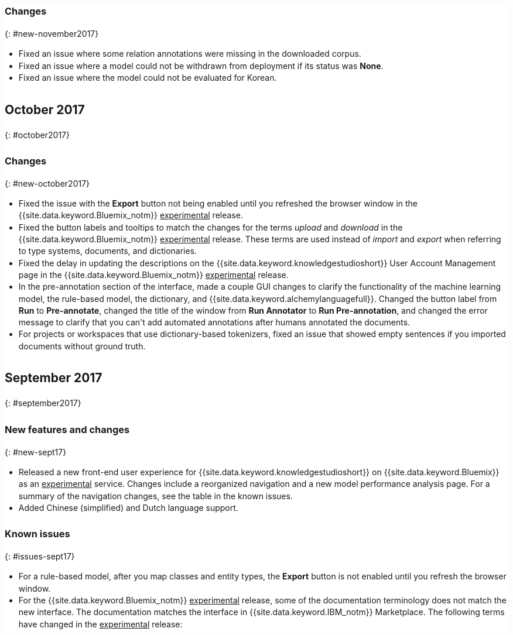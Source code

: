 ### Changes
{: #new-november2017}

- Fixed an issue where some relation annotations were missing in the downloaded corpus.
- Fixed an issue where a model could not be withdrawn from deployment if its status was **None**.
- Fixed an issue where the model could not be evaluated for Korean.

## October 2017
{: #october2017}

### Changes
{: #new-october2017}

- Fixed the issue with the **Export** button not being enabled until you refreshed the browser window in the {{site.data.keyword.Bluemix_notm}} [experimental](/docs/services/watson-knowledge-studio?topic=watson-knowledge-studio-troubleshooting#experimental) release.
- Fixed the button labels and tooltips to match the changes for the terms _upload_ and _download_ in the {{site.data.keyword.Bluemix_notm}} [experimental](/docs/services/watson-knowledge-studio?topic=watson-knowledge-studio-troubleshooting#experimental) release. These terms  are used instead of _import_ and _export_ when referring to type systems, documents, and dictionaries.
- Fixed the delay in updating the descriptions on the {{site.data.keyword.knowledgestudioshort}} User Account Management page in the {{site.data.keyword.Bluemix_notm}} [experimental](/docs/services/watson-knowledge-studio?topic=watson-knowledge-studio-troubleshooting#experimental) release.
- In the pre-annotation section of the interface, made a couple GUI changes to clarify the functionality of the machine learning model, the rule-based model, the dictionary, and {{site.data.keyword.alchemylanguagefull}}. Changed the button label from **Run** to **Pre-annotate**, changed the title of the window from **Run Annotator** to **Run Pre-annotation**, and changed the error message to clarify that you can't add automated annotations after humans annotated the documents.
- For projects or workspaces that use dictionary-based tokenizers, fixed an issue that showed empty sentences if you imported documents without ground truth.

## September 2017
{: #september2017}

### New features and changes
{: #new-sept17}

- Released a new front-end user experience for {{site.data.keyword.knowledgestudioshort}} on {{site.data.keyword.Bluemix}} as an [experimental](/docs/services/watson-knowledge-studio?topic=watson-knowledge-studio-troubleshooting#experimental) service. Changes include a reorganized navigation and a new model performance analysis page. For a summary of the navigation changes, see the table in the known issues.
- Added Chinese (simplified) and Dutch language support.

### Known issues
{: #issues-sept17}

- For a rule-based model, after you map classes and entity types, the **Export** button is not enabled until you refresh the browser window.
- For the {{site.data.keyword.Bluemix_notm}} [experimental](/docs/services/watson-knowledge-studio?topic=watson-knowledge-studio-troubleshooting#experimental) release, some of the documentation terminology does not match the new interface. The documentation matches the interface in {{site.data.keyword.IBM_notm}} Marketplace. The following terms have changed in the [experimental](/docs/services/watson-knowledge-studio?topic=watson-knowledge-studio-troubleshooting#experimental) release:

